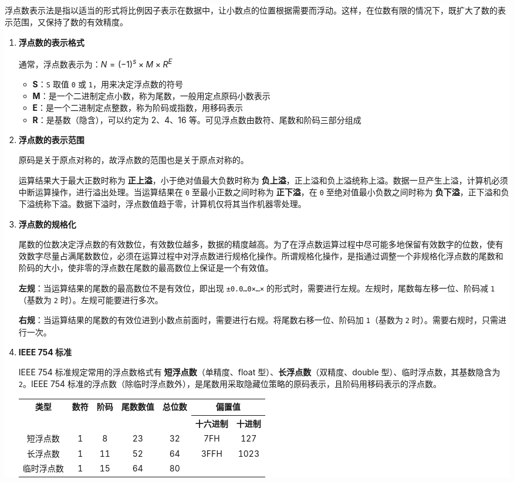 浮点数表示法是指以适当的形式将比例因子表示在数据中，让小数点的位置根据需要而浮动。这样，在位数有限的情况下，既扩大了数的表示范围，又保持了数的有效精度。

1. **浮点数的表示格式**

    通常，浮点数表示为：$N = (-1)^s \times M \times R^E$
    
    - **S**：`S` 取值 `0` 或 `1`，用来决定浮点数的符号
    - **M**：是一个二进制定点小数，称为尾数，一般用定点原码小数表示
    - **E**：是一个二进制定点整数，称为阶码或指数，用移码表示
    - **R**：是基数（隐含），可以约定为 2、4、16 等。可见浮点数由数符、尾数和阶码三部分组成

2. **浮点数的表示范围**

    原码是关于原点对称的，故浮点数的范围也是关于原点对称的。

    运算结果大于最大正数时称为 **正上溢**，小于绝对值最大负数时称为 **负上溢**，正上溢和负上溢统称上溢。数据一旦产生上溢，计算机必须中断运算操作，进行溢出处理。当运算结果在 `0` 至最小正数之间时称为 **正下溢**，在 `0` 至绝对值最小负数之间时称为 **负下溢**，正下溢和负下溢统称下溢。数据下溢时，浮点数值趋于零，计算机仅将其当作机器零处理。

3. **浮点数的规格化**

    尾数的位数决定浮点数的有效数位，有效数位越多，数据的精度越高。为了在浮点数运算过程中尽可能多地保留有效数字的位数，使有效数字尽量占满尾数数位，必须在运算过程中对浮点数进行规格化操作。所谓规格化操作，是指通过调整一个非规格化浮点数的尾数和阶码的大小，使非零的浮点数在尾数的最高数位上保证是一个有效值。

    **左规**：当运算结果的尾数的最高数位不是有效位，即出现 `±0.0…0×…×` 的形式时，需要进行左规。左规时，尾数每左移一位、阶码减 `1`（基数为 `2` 时）。左规可能要进行多次。

    **右规**：当运算结果的尾数的有效位进到小数点前面时，需要进行右规。将尾数右移一位、阶码加 `1`（基数为 `2` 时）。需要右规时，只需进行一次。

4. **IEEE 754 标准**

    IEEE 754 标准规定常用的浮点数格式有 **短浮点数**（单精度、float 型）、**长浮点数**（双精度、double 型）、临时浮点数，其基数隐含为 `2`。IEEE 754 标准的浮点数（除临时浮点数外），是尾数用采取隐藏位策略的原码表示，且阶码用移码表示的浮点数。

    <table style="text-align:center">
      <tr>
        <th rowspan="2">类型</th>
        <th rowspan="2">数符</th>
        <th rowspan="2">阶码</th>
        <th rowspan="2">尾数数值</th>
        <th rowspan="2">总位数</th>
        <th colspan="2">偏置值</th>
      </tr>
      <tr>
        <th>十六进制</th>
        <th>十进制</th>
      </tr>
      <tr>
        <td>短浮点数</td>
        <td>1</td>
        <td>8</td>
        <td>23</td>
        <td>32</td>
        <td>7FH</td>
        <td>127</td>
      </tr>
      <tr>
        <td>长浮点数</td>
        <td>1</td>
        <td>11</td>
        <td>52</td>
        <td>64</td>
        <td>3FFH</td>
        <td>1023</td>
      </tr>
      <tr>
        <td>临时浮点数</td>
        <td>1</td>
        <td>15</td>
        <td>64</td>
        <td>80</td>